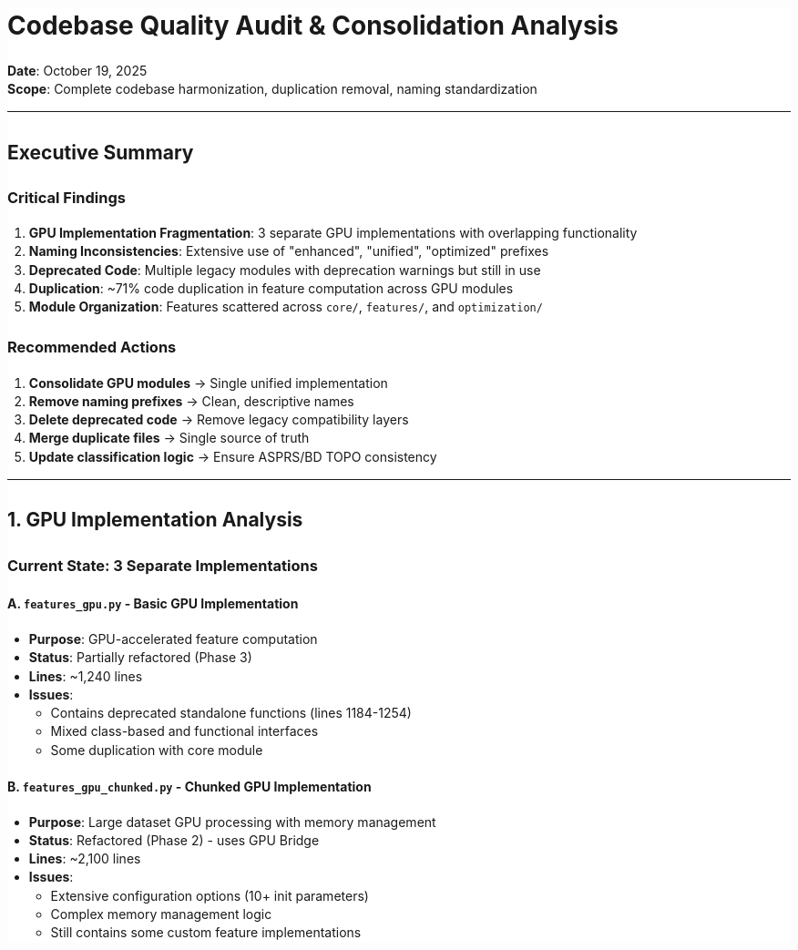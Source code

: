 # Codebase Quality Audit & Consolidation Analysis

**Date**: October 19, 2025  
**Scope**: Complete codebase harmonization, duplication removal, naming standardization

---

## Executive Summary

### Critical Findings

1. **GPU Implementation Fragmentation**: 3 separate GPU implementations with overlapping functionality
2. **Naming Inconsistencies**: Extensive use of "enhanced", "unified", "optimized" prefixes
3. **Deprecated Code**: Multiple legacy modules with deprecation warnings but still in use
4. **Duplication**: ~71% code duplication in feature computation across GPU modules
5. **Module Organization**: Features scattered across `core/`, `features/`, and `optimization/`

### Recommended Actions

1. **Consolidate GPU modules** → Single unified implementation
2. **Remove naming prefixes** → Clean, descriptive names
3. **Delete deprecated code** → Remove legacy compatibility layers
4. **Merge duplicate files** → Single source of truth
5. **Update classification logic** → Ensure ASPRS/BD TOPO consistency

---

## 1. GPU Implementation Analysis

### Current State: 3 Separate Implementations

#### A. `features_gpu.py` - Basic GPU Implementation

- **Purpose**: GPU-accelerated feature computation
- **Status**: Partially refactored (Phase 3)
- **Lines**: ~1,240 lines
- **Issues**:
  - Contains deprecated standalone functions (lines 1184-1254)
  - Mixed class-based and functional interfaces
  - Some duplication with core module

#### B. `features_gpu_chunked.py` - Chunked GPU Implementation

- **Purpose**: Large dataset GPU processing with memory management
- **Status**: Refactored (Phase 2) - uses GPU Bridge
- **Lines**: ~2,100 lines
- **Issues**:
  - Extensive configuration options (10+ init parameters)
  - Complex memory management logic
  - Still contains some custom feature implementations
